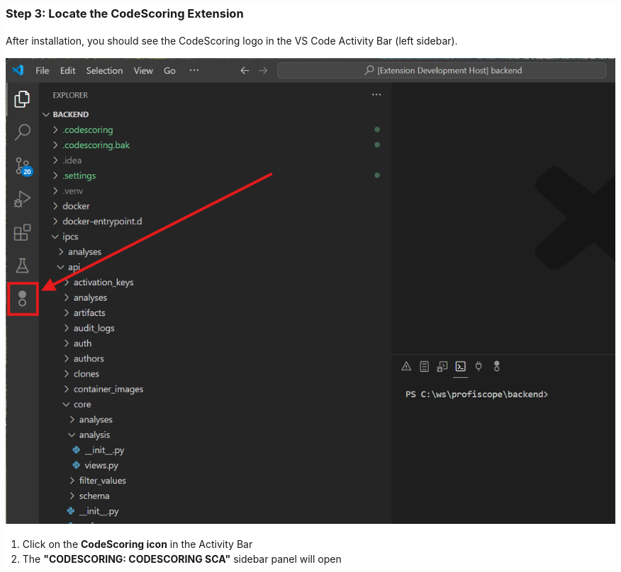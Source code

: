 ### Step 3: Locate the CodeScoring Extension

After installation, you should see the CodeScoring logo in the VS Code Activity Bar (left sidebar).

![Screenshot of VS Code with the CodeScoring icon visible in the Activity Bar](/assets/img/ide/vscode/step3-1-vscode-icon.png)

1. Click on the **CodeScoring icon** in the Activity Bar
2. The **"CODESCORING: CODESCORING SCA"** sidebar panel will open
